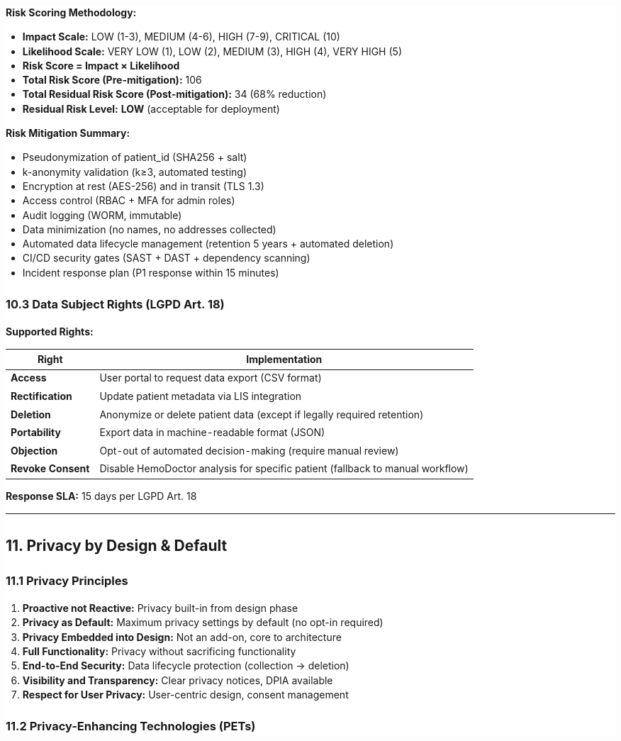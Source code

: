**Risk Scoring Methodology:**
- **Impact Scale:** LOW (1-3), MEDIUM (4-6), HIGH (7-9), CRITICAL (10)
- **Likelihood Scale:** VERY LOW (1), LOW (2), MEDIUM (3), HIGH (4), VERY HIGH (5)
- **Risk Score = Impact × Likelihood**
- **Total Risk Score (Pre-mitigation):** 106
- **Total Residual Risk Score (Post-mitigation):** 34 (68% reduction)
- **Residual Risk Level:** **LOW** (acceptable for deployment)

**Risk Mitigation Summary:**
- Pseudonymization of patient_id (SHA256 + salt)
- k-anonymity validation (k≥3, automated testing)
- Encryption at rest (AES-256) and in transit (TLS 1.3)
- Access control (RBAC + MFA for admin roles)
- Audit logging (WORM, immutable)
- Data minimization (no names, no addresses collected)
- Automated data lifecycle management (retention 5 years + automated deletion)
- CI/CD security gates (SAST + DAST + dependency scanning)
- Incident response plan (P1 response within 15 minutes)

### 10.3 Data Subject Rights (LGPD Art. 18)

**Supported Rights:**

| Right | Implementation |
|-------|----------------|
| **Access** | User portal to request data export (CSV format) |
| **Rectification** | Update patient metadata via LIS integration |
| **Deletion** | Anonymize or delete patient data (except if legally required retention) |
| **Portability** | Export data in machine-readable format (JSON) |
| **Objection** | Opt-out of automated decision-making (require manual review) |
| **Revoke Consent** | Disable HemoDoctor analysis for specific patient (fallback to manual workflow) |

**Response SLA:** 15 days per LGPD Art. 18

---

## 11. Privacy by Design & Default

### 11.1 Privacy Principles

1. **Proactive not Reactive:** Privacy built-in from design phase
2. **Privacy as Default:** Maximum privacy settings by default (no opt-in required)
3. **Privacy Embedded into Design:** Not an add-on, core to architecture
4. **Full Functionality:** Privacy without sacrificing functionality
5. **End-to-End Security:** Data lifecycle protection (collection → deletion)
6. **Visibility and Transparency:** Clear privacy notices, DPIA available
7. **Respect for User Privacy:** User-centric design, consent management

### 11.2 Privacy-Enhancing Technologies (PETs)
